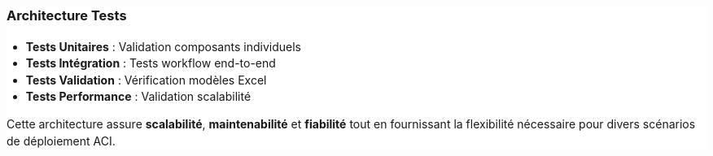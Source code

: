 ### Architecture Tests
- **Tests Unitaires** : Validation composants individuels
- **Tests Intégration** : Tests workflow end-to-end
- **Tests Validation** : Vérification modèles Excel
- **Tests Performance** : Validation scalabilité

Cette architecture assure **scalabilité**, **maintenabilité** et **fiabilité** tout en fournissant la flexibilité nécessaire pour divers scénarios de déploiement ACI.